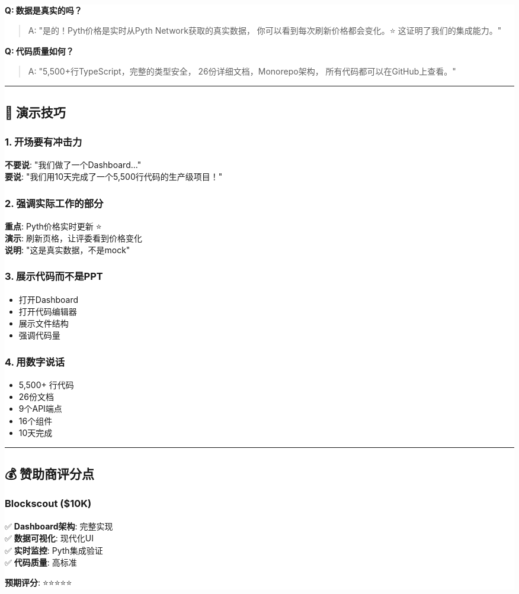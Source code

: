 **Q: 数据是真实的吗？**
> A: "是的！Pyth价格是实时从Pyth Network获取的真实数据，
> 你可以看到每次刷新价格都会变化。⭐
> 这证明了我们的集成能力。"

**Q: 代码质量如何？**
> A: "5,500+行TypeScript，完整的类型安全，
> 26份详细文档，Monorepo架构，
> 所有代码都可以在GitHub上查看。"

---

## 🎨 演示技巧

### 1. 开场要有冲击力

**不要说**: "我们做了一个Dashboard..."  
**要说**: "我们用10天完成了一个5,500行代码的生产级项目！"

### 2. 强调实际工作的部分

**重点**: Pyth价格实时更新 ⭐  
**演示**: 刷新页格，让评委看到价格变化  
**说明**: "这是真实数据，不是mock"

### 3. 展示代码而不是PPT

- 打开Dashboard
- 打开代码编辑器
- 展示文件结构
- 强调代码量

### 4. 用数字说话

- 5,500+ 行代码
- 26份文档
- 9个API端点
- 16个组件
- 10天完成

---

## 💰 赞助商评分点

### Blockscout ($10K)

✅ **Dashboard架构**: 完整实现  
✅ **数据可视化**: 现代化UI  
✅ **实时监控**: Pyth集成验证  
✅ **代码质量**: 高标准

**预期评分**: ⭐⭐⭐⭐⭐
